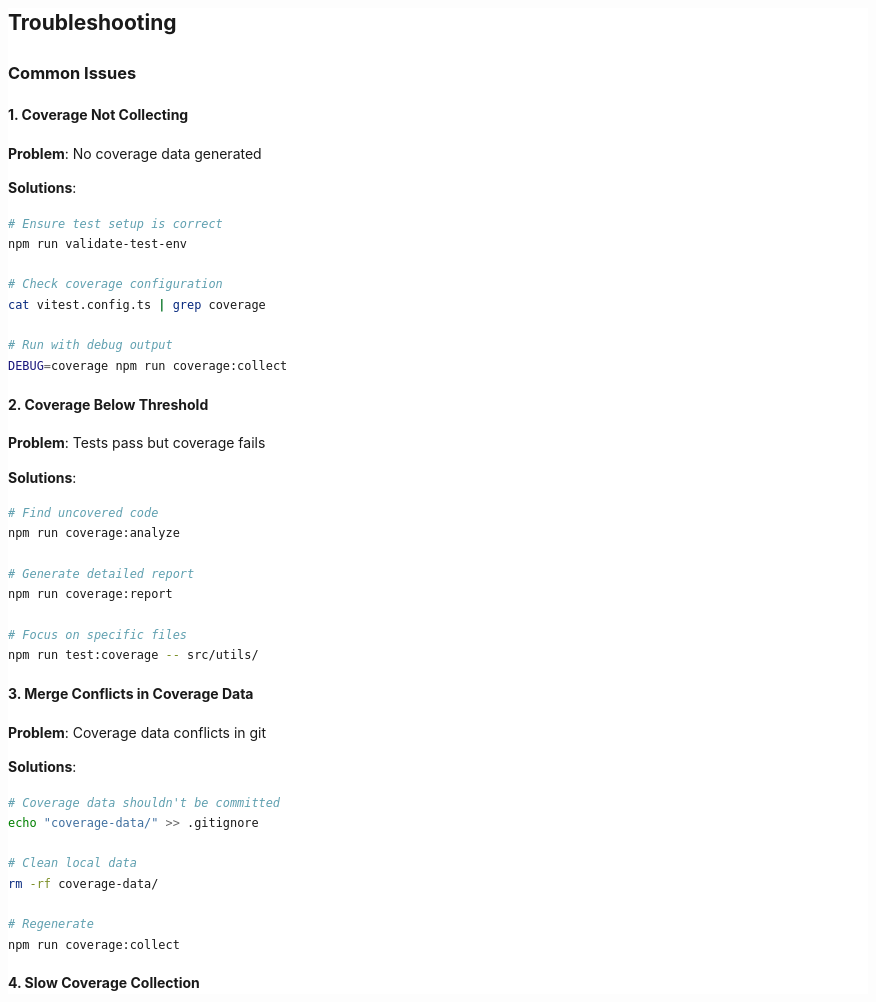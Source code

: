 ## Troubleshooting

### Common Issues

#### 1. Coverage Not Collecting

**Problem**: No coverage data generated

**Solutions**:

```bash
# Ensure test setup is correct
npm run validate-test-env

# Check coverage configuration
cat vitest.config.ts | grep coverage

# Run with debug output
DEBUG=coverage npm run coverage:collect
```

#### 2. Coverage Below Threshold

**Problem**: Tests pass but coverage fails

**Solutions**:

```bash
# Find uncovered code
npm run coverage:analyze

# Generate detailed report
npm run coverage:report

# Focus on specific files
npm run test:coverage -- src/utils/
```

#### 3. Merge Conflicts in Coverage Data

**Problem**: Coverage data conflicts in git

**Solutions**:

```bash
# Coverage data shouldn't be committed
echo "coverage-data/" >> .gitignore

# Clean local data
rm -rf coverage-data/

# Regenerate
npm run coverage:collect
```

#### 4. Slow Coverage Collection
